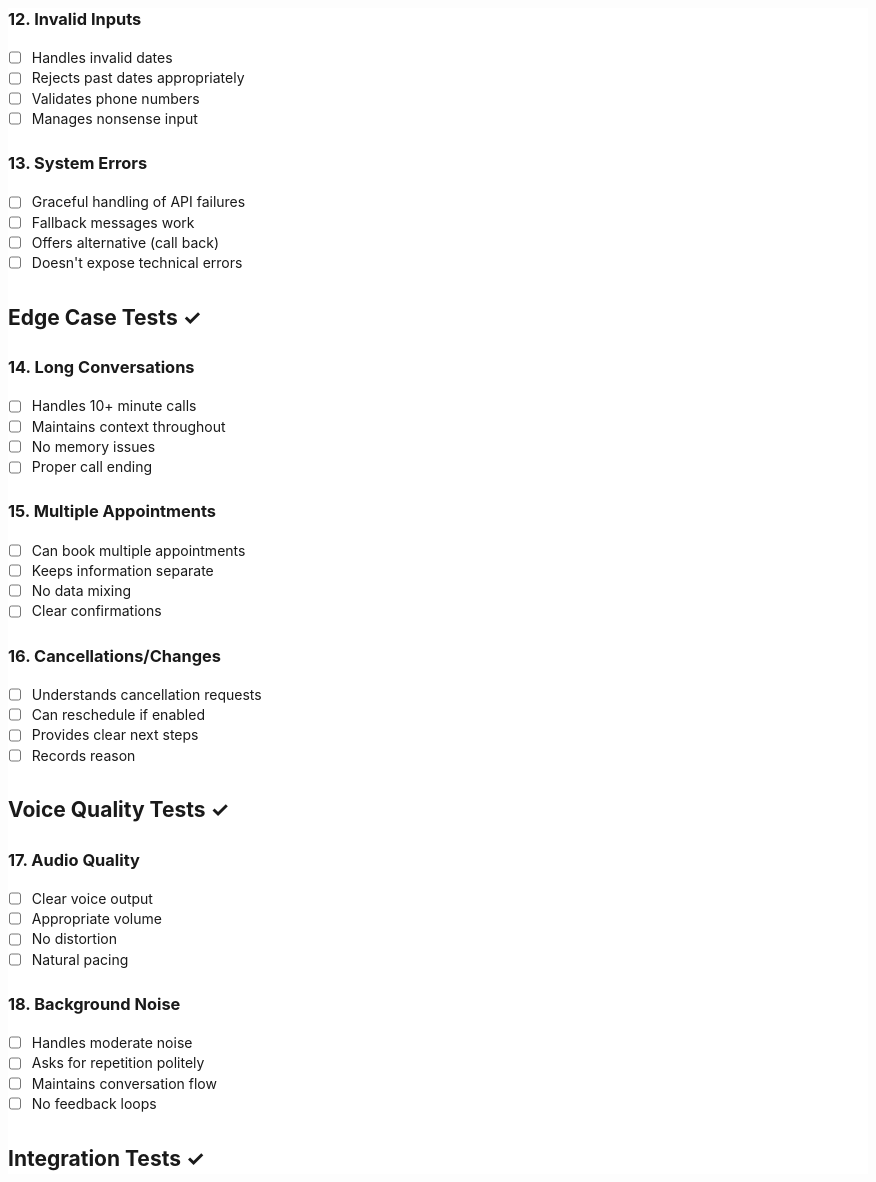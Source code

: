 ### 12. Invalid Inputs
- [ ] Handles invalid dates
- [ ] Rejects past dates appropriately
- [ ] Validates phone numbers
- [ ] Manages nonsense input

### 13. System Errors
- [ ] Graceful handling of API failures
- [ ] Fallback messages work
- [ ] Offers alternative (call back)
- [ ] Doesn't expose technical errors

## Edge Case Tests ✓

### 14. Long Conversations
- [ ] Handles 10+ minute calls
- [ ] Maintains context throughout
- [ ] No memory issues
- [ ] Proper call ending

### 15. Multiple Appointments
- [ ] Can book multiple appointments
- [ ] Keeps information separate
- [ ] No data mixing
- [ ] Clear confirmations

### 16. Cancellations/Changes
- [ ] Understands cancellation requests
- [ ] Can reschedule if enabled
- [ ] Provides clear next steps
- [ ] Records reason

## Voice Quality Tests ✓

### 17. Audio Quality
- [ ] Clear voice output
- [ ] Appropriate volume
- [ ] No distortion
- [ ] Natural pacing

### 18. Background Noise
- [ ] Handles moderate noise
- [ ] Asks for repetition politely
- [ ] Maintains conversation flow
- [ ] No feedback loops

## Integration Tests ✓
